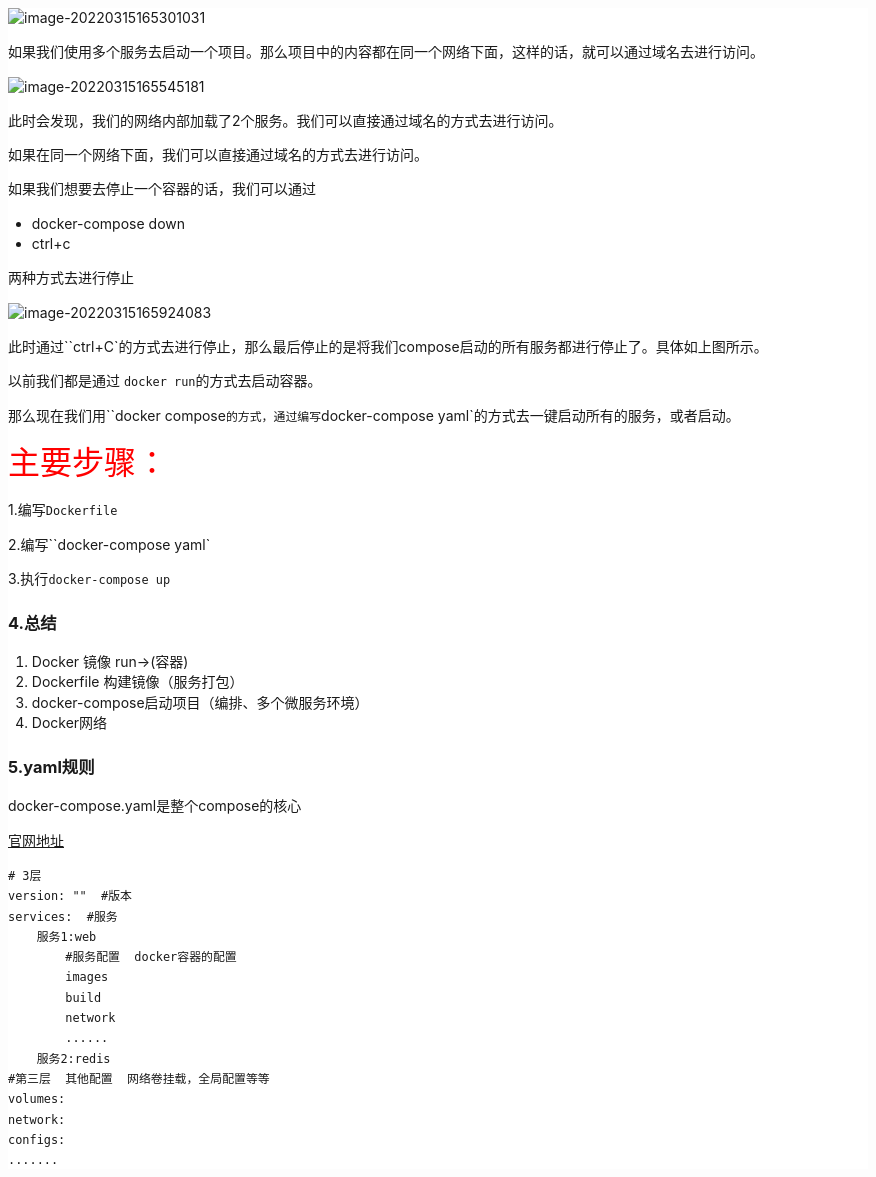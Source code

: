 ![image-20220315165301031](https://cdn.jsdelivr.net/gh/liuhuanhuan963019/blogPicture/md_photos/image-20220315165301031.png)



如果我们使用多个服务去启动一个项目。那么项目中的内容都在同一个网络下面，这样的话，就可以通过域名去进行访问。



![image-20220315165545181](https://cdn.jsdelivr.net/gh/liuhuanhuan963019/blogPicture/md_photos/image-20220315165545181.png)

此时会发现，我们的网络内部加载了2个服务。我们可以直接通过域名的方式去进行访问。

如果在同一个网络下面，我们可以直接通过域名的方式去进行访问。

如果我们想要去停止一个容器的话，我们可以通过

- docker-compose down
- ctrl+c

两种方式去进行停止

![image-20220315165924083](https://cdn.jsdelivr.net/gh/liuhuanhuan963019/blogPicture/md_photos/image-20220315165924083.png)

此时通过``ctrl+C`的方式去进行停止，那么最后停止的是将我们compose启动的所有服务都进行停止了。具体如上图所示。

以前我们都是通过	`docker run`的方式去启动容器。

那么现在我们用``docker compose`的方式，通过编写`docker-compose yaml`的方式去一键启动所有的服务，或者启动。





<font size="6px" color="red">主要步骤：</font>

1.编写`Dockerfile`

2.编写``docker-compose yaml`

3.执行`docker-compose up`

### 4.总结

1. Docker 镜像 run->(容器)
2. Dockerfile 构建镜像（服务打包）
3. docker-compose启动项目（编排、多个微服务环境）
4. Docker网络

### 5.yaml规则

docker-compose.yaml是整个compose的核心

[官网地址](https://docs.docker.com/compose/compose-file/compose-file-v3/)

```shell
# 3层
version: ""  #版本
services:  #服务
	服务1:web
		#服务配置  docker容器的配置
		images
		build
		network
		......
	服务2:redis
#第三层  其他配置	网络卷挂载，全局配置等等
volumes:
network:
configs:
.......
```
